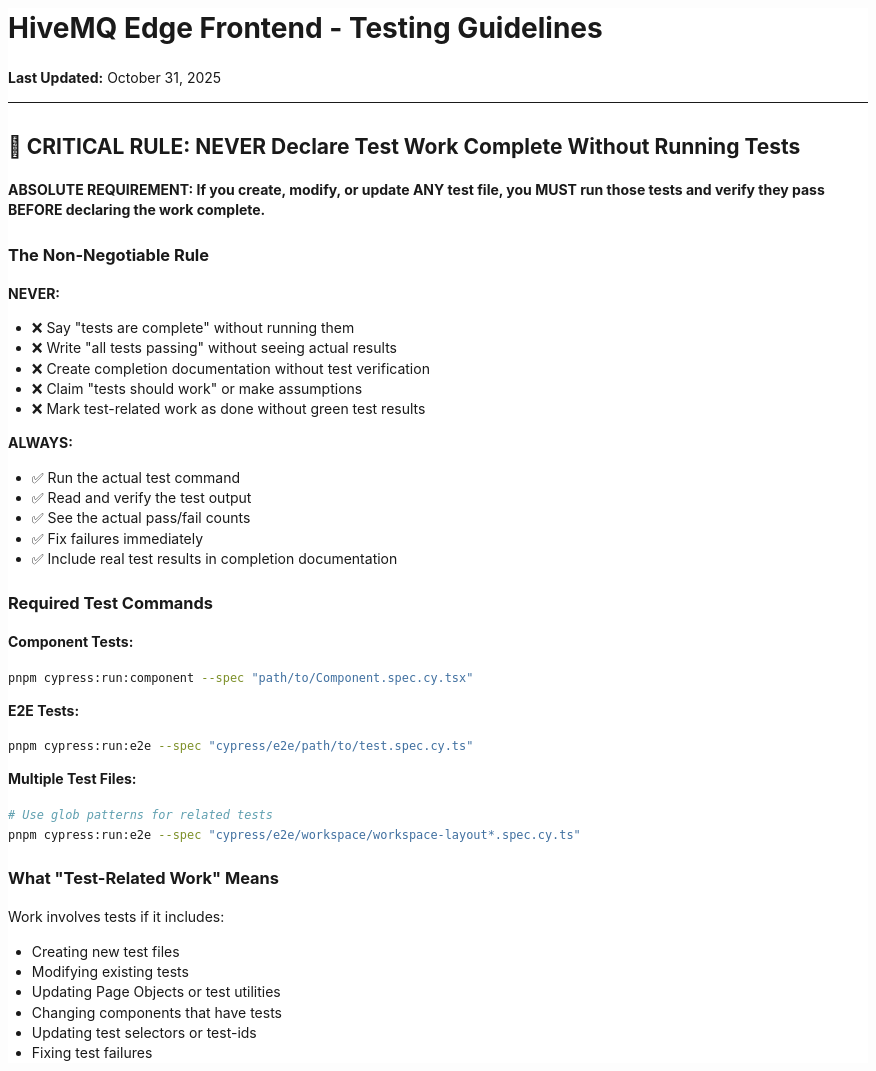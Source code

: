 # HiveMQ Edge Frontend - Testing Guidelines

**Last Updated:** October 31, 2025

---

## 🚨 CRITICAL RULE: NEVER Declare Test Work Complete Without Running Tests

**ABSOLUTE REQUIREMENT: If you create, modify, or update ANY test file, you MUST run those tests and verify they pass BEFORE declaring the work complete.**

### The Non-Negotiable Rule

**NEVER:**

- ❌ Say "tests are complete" without running them
- ❌ Write "all tests passing" without seeing actual results
- ❌ Create completion documentation without test verification
- ❌ Claim "tests should work" or make assumptions
- ❌ Mark test-related work as done without green test results

**ALWAYS:**

- ✅ Run the actual test command
- ✅ Read and verify the test output
- ✅ See the actual pass/fail counts
- ✅ Fix failures immediately
- ✅ Include real test results in completion documentation

### Required Test Commands

**Component Tests:**

```bash
pnpm cypress:run:component --spec "path/to/Component.spec.cy.tsx"
```

**E2E Tests:**

```bash
pnpm cypress:run:e2e --spec "cypress/e2e/path/to/test.spec.cy.ts"
```

**Multiple Test Files:**

```bash
# Use glob patterns for related tests
pnpm cypress:run:e2e --spec "cypress/e2e/workspace/workspace-layout*.spec.cy.ts"
```

### What "Test-Related Work" Means

Work involves tests if it includes:

- Creating new test files
- Modifying existing tests
- Updating Page Objects or test utilities
- Changing components that have tests
- Updating test selectors or test-ids
- Fixing test failures

